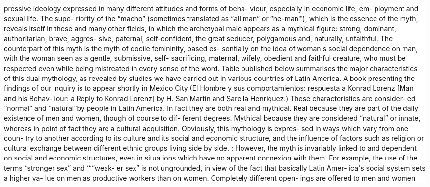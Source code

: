 pressive ideology expressed in many 
different attitudes and forms of beha- 
viour, especially in economic life, em- 
ployment and sexual life. The supe- 
riority of the “macho” (sometimes 
translated as “all man” or “he-man™), 
which is the essence of the myth, 
reveals itself in these and many other 
fields, in which the archetypal male 
appears as a mythical figure: strong, 
dominant, authoritarian, brave, aggres- 
sive, paternal, self-confident, the great 
seducer, polygamous and, naturally, 
unfaithful. 
The counterpart of this myth is the 
myth of docile femininity, based es- 
sentially on the idea of woman's social 
dependence on man, with the woman 
seen as a gentle, submissive, self- 
sacrificing, maternal, wifely, obedient 
and faithful creature, who must be 
respected even while being mistreated 
in every sense of the word. 
Table published below summarises 
the major characteristics of this dual 
mythology, as revealed by studies we 
have carried out in various countries 
of Latin America. A book presenting 
the findings of our inquiry is to appear 
shortly in Mexico City (El Hombre y 
sus comportamientos: respuesta a 
Konrad Lorenz [Man and his Behav- 
iour: a Reply to Konrad Lorenz] by H. 
San Martin and Sarella Henriquez.) 
These characteristics are consider- 
ed “normal” and “natural”by people 
in Latin America. In fact they are both 
real and mythical. Real because they 
are part of the daily existence of men 
and women, though of course to dif- 
ferent degrees. Mythical because they 
are considered “natural” or innate, 
whereas in point of fact they are a 
cultural acquisition. 
Obviously, this mythology is expres- 
sed in ways which vary from one coun- 
try to another according to its culture 
and its social and economic structure, 
and the influence of factors such as 
religion or cultural exchange between 
different ethnic groups living side by 
side. : 
However, the myth is invariably 
linked to and dependent on social and 
economic structures, even in situations 
which have no apparent connexion 
with them. For example, the use of 
the terms “stronger sex” and ‘““weak- 
er sex” is not ungrounded, in view 
of the fact that basically Latin Amer- 
ica's social system sets a higher va- 
lue on men as productive workers than 
on women. Completely different open- 
ings are offered to men and women 